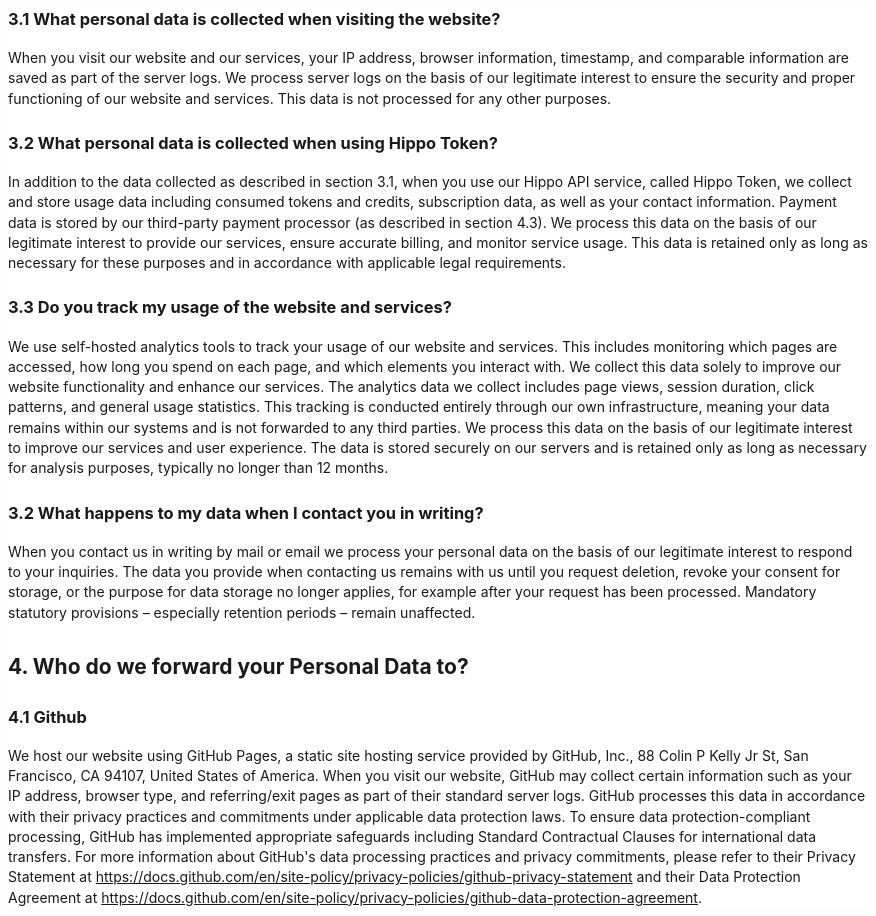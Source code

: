 ### 3.1 What personal data is collected when visiting the website?
When you visit our website and our services, your IP address, browser information, timestamp, and comparable information are saved as part of the server logs. We process server logs on the basis of our legitimate interest to ensure the security and proper functioning of our website and services. This data is not processed for any other purposes. 

### 3.2 What personal data is collected when using Hippo Token?
In addition to the data collected as described in section 3.1, when you use our Hippo API service, called Hippo Token, we collect and store usage data including consumed tokens and credits, subscription data, as well as your contact information. Payment data is stored by our third-party payment processor (as described in section 4.3). We process this data on the basis of our legitimate interest to provide our services, ensure accurate billing, and monitor service usage. This data is retained only as long as necessary for these purposes and in accordance with applicable legal requirements.

### 3.3 Do you track my usage of the website and services?
We use self-hosted analytics tools to track your usage of our website and services. This includes monitoring which pages are accessed, how long you spend on each page, and which elements you interact with. We collect this data solely to improve our website functionality and enhance our services. The analytics data we collect includes page views, session duration, click patterns, and general usage statistics. This tracking is conducted entirely through our own infrastructure, meaning your data remains within our systems and is not forwarded to any third parties. We process this data on the basis of our legitimate interest to improve our services and user experience. The data is stored securely on our servers and is retained only as long as necessary for analysis purposes, typically no longer than 12 months.

### 3.2 What happens to my data when I contact you in writing?
When you contact us in writing by mail or email we process your personal data on the basis of our legitimate interest to respond to your inquiries. The data you provide when contacting us remains with us until you request deletion, revoke your consent for storage, or the purpose for data storage no longer applies, for example after your request has been processed. Mandatory statutory provisions – especially retention periods – remain unaffected.

## 4. Who do we forward your Personal Data to?

### 4.1 Github
We host our website using GitHub Pages, a static site hosting service provided by GitHub, Inc., 88 Colin P Kelly Jr St, San Francisco, CA 94107, United States of America. When you visit our website, GitHub may collect certain information such as your IP address, browser type, and referring/exit pages as part of their standard server logs. GitHub processes this data in accordance with their privacy practices and commitments under applicable data protection laws. To ensure data protection-compliant processing, GitHub has implemented appropriate safeguards including Standard Contractual Clauses for international data transfers. For more information about GitHub's data processing practices and privacy commitments, please refer to their Privacy Statement at https://docs.github.com/en/site-policy/privacy-policies/github-privacy-statement and their Data Protection Agreement at https://docs.github.com/en/site-policy/privacy-policies/github-data-protection-agreement.
